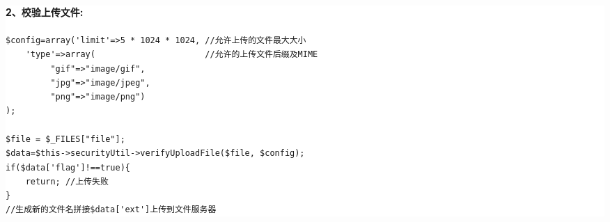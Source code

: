 #### 2、校验上传文件:

```
$config=array('limit'=>5 * 1024 * 1024, //允许上传的文件最大大小
    'type'=>array(                      //允许的上传文件后缀及MIME
         "gif"=>"image/gif",
         "jpg"=>"image/jpeg",
         "png"=>"image/png")
);

$file = $_FILES["file"];
$data=$this->securityUtil->verifyUploadFile($file, $config);
if($data['flag']!==true){
    return; //上传失败 
}
//生成新的文件名拼接$data['ext']上传到文件服务器
```




